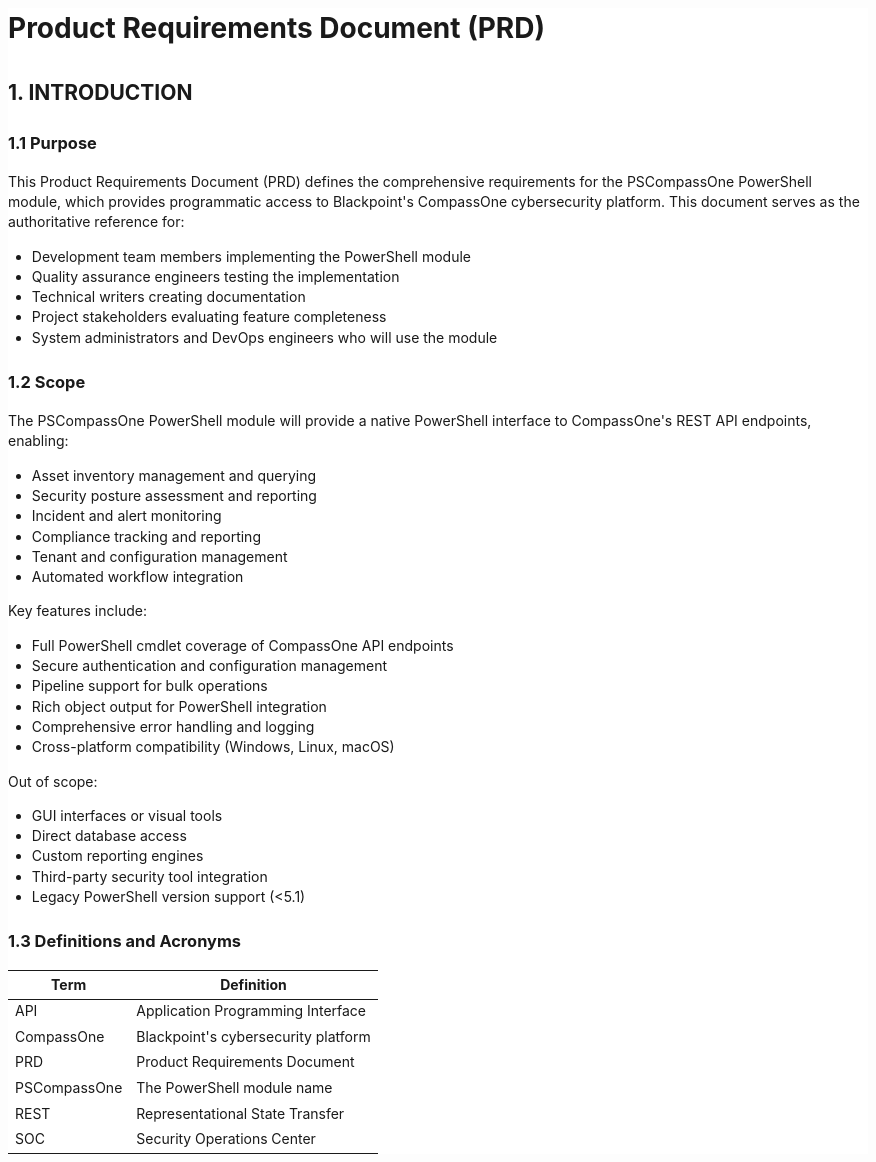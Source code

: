 # Product Requirements Document (PRD)

## 1. INTRODUCTION

### 1.1 Purpose

This Product Requirements Document (PRD) defines the comprehensive requirements for the PSCompassOne PowerShell module, which provides programmatic access to Blackpoint's CompassOne cybersecurity platform. This document serves as the authoritative reference for:

- Development team members implementing the PowerShell module
- Quality assurance engineers testing the implementation
- Technical writers creating documentation
- Project stakeholders evaluating feature completeness
- System administrators and DevOps engineers who will use the module

### 1.2 Scope

The PSCompassOne PowerShell module will provide a native PowerShell interface to CompassOne's REST API endpoints, enabling:

- Asset inventory management and querying
- Security posture assessment and reporting
- Incident and alert monitoring
- Compliance tracking and reporting
- Tenant and configuration management
- Automated workflow integration

Key features include:

- Full PowerShell cmdlet coverage of CompassOne API endpoints
- Secure authentication and configuration management
- Pipeline support for bulk operations
- Rich object output for PowerShell integration
- Comprehensive error handling and logging
- Cross-platform compatibility (Windows, Linux, macOS)

Out of scope:

- GUI interfaces or visual tools
- Direct database access
- Custom reporting engines
- Third-party security tool integration
- Legacy PowerShell version support (<5.1)

### 1.3 Definitions and Acronyms

| Term | Definition |
|------|------------|
| API | Application Programming Interface |
| CompassOne | Blackpoint's cybersecurity platform |
| PRD | Product Requirements Document |
| PSCompassOne | The PowerShell module name |
| REST | Representational State Transfer |
| SOC | Security Operations Center |
